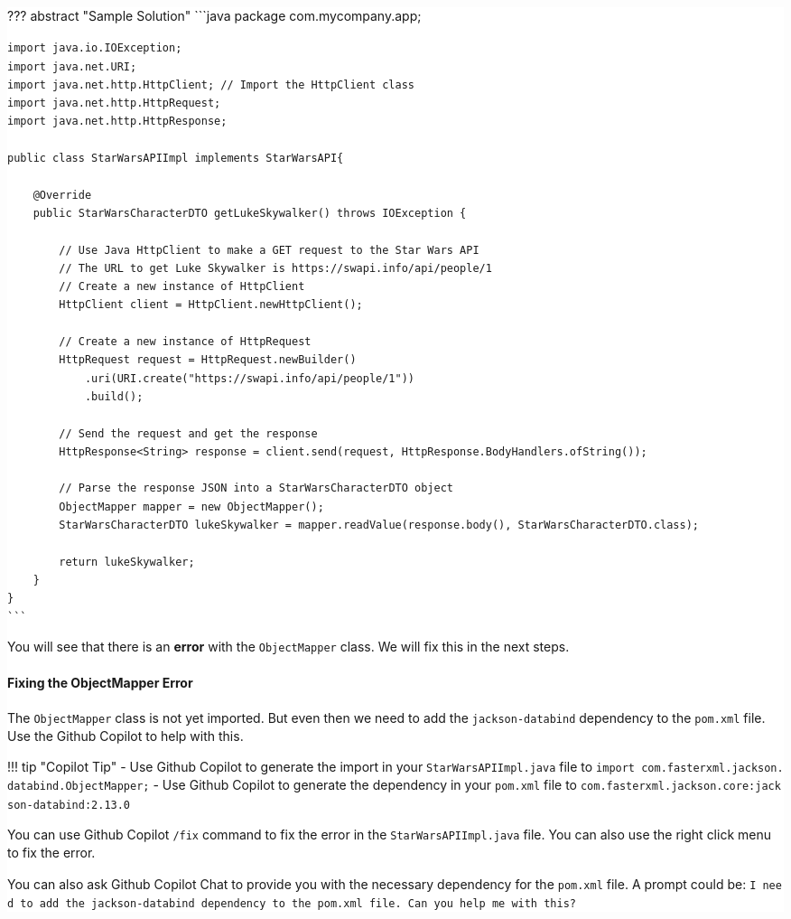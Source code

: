 ??? abstract "Sample Solution"
    ```java
    package com.mycompany.app;

    import java.io.IOException;
    import java.net.URI;
    import java.net.http.HttpClient; // Import the HttpClient class
    import java.net.http.HttpRequest;
    import java.net.http.HttpResponse;

    public class StarWarsAPIImpl implements StarWarsAPI{

        @Override
        public StarWarsCharacterDTO getLukeSkywalker() throws IOException {
    
            // Use Java HttpClient to make a GET request to the Star Wars API
            // The URL to get Luke Skywalker is https://swapi.info/api/people/1
            // Create a new instance of HttpClient
            HttpClient client = HttpClient.newHttpClient();

            // Create a new instance of HttpRequest
            HttpRequest request = HttpRequest.newBuilder()
                .uri(URI.create("https://swapi.info/api/people/1"))
                .build();

            // Send the request and get the response
            HttpResponse<String> response = client.send(request, HttpResponse.BodyHandlers.ofString());

            // Parse the response JSON into a StarWarsCharacterDTO object
            ObjectMapper mapper = new ObjectMapper();
            StarWarsCharacterDTO lukeSkywalker = mapper.readValue(response.body(), StarWarsCharacterDTO.class);

            return lukeSkywalker;
        }    
    }
    ```

You will see that there is an **error** with the `ObjectMapper` class. We will fix this in the next steps.

#### Fixing the ObjectMapper Error

The `ObjectMapper` class is not yet imported. But even then we need to add the `jackson-databind` dependency to the `pom.xml` file. Use the Github Copilot to help with this.

!!! tip "Copilot Tip"
    - Use Github Copilot to generate the import in your `StarWarsAPIImpl.java` file to ``import com.fasterxml.jackson.databind.ObjectMapper;``
    - Use Github Copilot to generate the dependency in your `pom.xml` file to ``com.fasterxml.jackson.core:jackson-databind:2.13.0``

You can use Github Copilot ``/fix`` command to fix the error in the `StarWarsAPIImpl.java` file. You can also use the right click menu to fix the error.

You can also ask Github Copilot Chat to provide you with the necessary dependency for the `pom.xml` file. A prompt could be: ``I need to add the jackson-databind dependency to the pom.xml file. Can you help me with this?``
